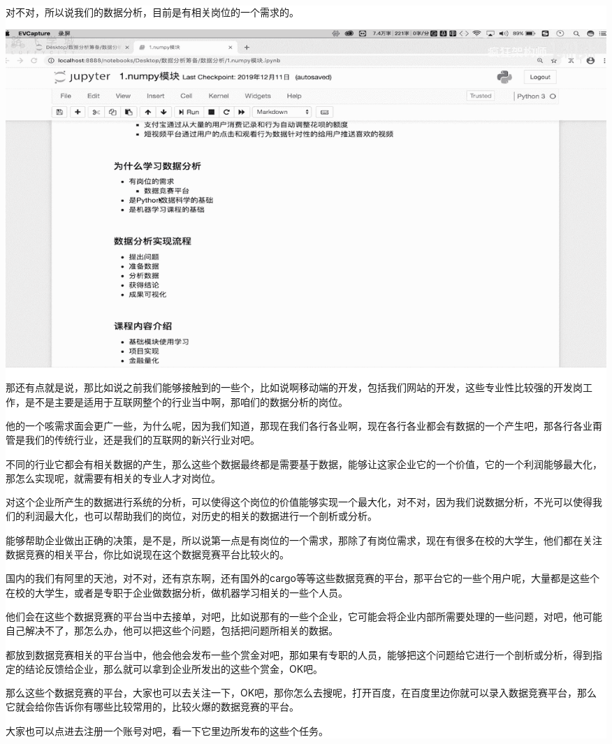 对不对，所以说我们的数据分析，目前是有相关岗位的一个需求的。

![](img/3abdee3713f052241f1685efd271ea9c_45.png)

那还有点就是说，那比如说之前我们能够接触到的一些个，比如说啊移动端的开发，包括我们网站的开发，这些专业性比较强的开发岗工作，是不是主要是适用于互联网整个的行业当中啊，那咱们的数据分析的岗位。

他的一个咳需求面会更广一些，为什么呢，因为我们知道，那现在我们各行各业啊，现在各行各业都会有数据的一个产生吧，那各行各业甭管是我们的传统行业，还是我们的互联网的新兴行业对吧。

不同的行业它都会有相关数据的产生，那么这些个数据最终都是需要基于数据，能够让这家企业它的一个价值，它的一个利润能够最大化，那怎么实现呢，就需要有相关的专业人才对岗位。

对这个企业所产生的数据进行系统的分析，可以使得这个岗位的价值能够实现一个最大化，对不对，因为我们说数据分析，不光可以使得我们的利润最大化，也可以帮助我们的岗位，对历史的相关的数据进行一个剖析或分析。

能够帮助企业做出正确的决策，是不是，所以说第一点是有岗位的一个需求，那除了有岗位需求，现在有很多在校的大学生，他们都在关注数据竞赛的相关平台，你比如说现在这个数据竞赛平台比较火的。

国内的我们有阿里的天池，对不对，还有京东啊，还有国外的cargo等等这些数据竞赛的平台，那平台它的一些个用户呢，大量都是这些个在校的大学生，或者是专职于企业做数据分析，做机器学习相关的一些个人员。

他们会在这些个数据竞赛的平台当中去接单，对吧，比如说那有的一些个企业，它可能会将企业内部所需要处理的一些问题，对吧，他可能自己解决不了，那怎么办，他可以把这些个问题，包括把问题所相关的数据。

都放到数据竞赛相关的平台当中，他会他会发布一些个赏金对吧，那如果有专职的人员，能够把这个问题给它进行一个剖析或分析，得到指定的结论反馈给企业，那么就可以拿到企业所发出的这些个赏金，OK吧。

那么这些个数据竞赛的平台，大家也可以去关注一下，OK吧，那你怎么去搜呢，打开百度，在百度里边你就可以录入数据竞赛平台，那么它就会给你告诉你有哪些比较常用的，比较火爆的数据竞赛的平台。

大家也可以点进去注册一个账号对吧，看一下它里边所发布的这些个任务。
